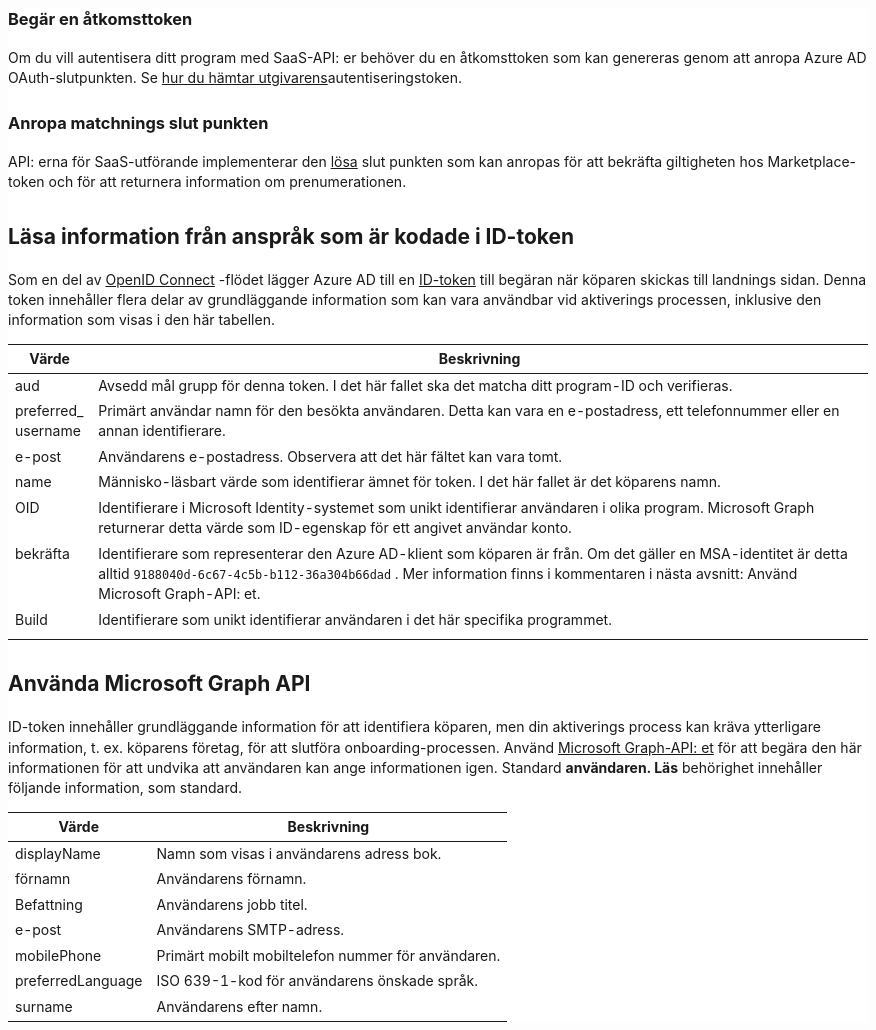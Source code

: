 ### <a name="request-an-access-token"></a>Begär en åtkomsttoken

Om du vill autentisera ditt program med SaaS-API: er behöver du en åtkomsttoken som kan genereras genom att anropa Azure AD OAuth-slutpunkten. Se [hur du hämtar utgivarens](./partner-center-portal/pc-saas-registration.md#how-to-get-the-publishers-authorization-token)autentiseringstoken.

### <a name="call-the-resolve-endpoint"></a>Anropa matchnings slut punkten

API: erna för SaaS-utförande implementerar den [lösa](./partner-center-portal/pc-saas-fulfillment-api-v2.md#resolve-a-purchased-subscription) slut punkten som kan anropas för att bekräfta giltigheten hos Marketplace-token och för att returnera information om prenumerationen.

## <a name="read-information-from-claims-encoded-in-the-id-token"></a>Läsa information från anspråk som är kodade i ID-token

Som en del av [OpenID Connect](https://docs.microsoft.com/azure/active-directory/develop/v2-protocols-oidc) -flödet lägger Azure AD till en [ID-token](https://docs.microsoft.com/azure/active-directory/develop/id-tokens) till begäran när köparen skickas till landnings sidan. Denna token innehåller flera delar av grundläggande information som kan vara användbar vid aktiverings processen, inklusive den information som visas i den här tabellen.

| Värde | Beskrivning |
| ------------ | ------------- |
| aud | Avsedd mål grupp för denna token. I det här fallet ska det matcha ditt program-ID och verifieras. |
| preferred_username | Primärt användar namn för den besökta användaren. Detta kan vara en e-postadress, ett telefonnummer eller en annan identifierare. |
| e-post | Användarens e-postadress. Observera att det här fältet kan vara tomt. |
| name | Människo-läsbart värde som identifierar ämnet för token. I det här fallet är det köparens namn. |
| OID | Identifierare i Microsoft Identity-systemet som unikt identifierar användaren i olika program. Microsoft Graph returnerar detta värde som ID-egenskap för ett angivet användar konto. |
| bekräfta | Identifierare som representerar den Azure AD-klient som köparen är från. Om det gäller en MSA-identitet är detta alltid ``9188040d-6c67-4c5b-b112-36a304b66dad`` . Mer information finns i kommentaren i nästa avsnitt: Använd Microsoft Graph-API: et. |
| Build | Identifierare som unikt identifierar användaren i det här specifika programmet. |
|||

## <a name="use-the-microsoft-graph-api"></a>Använda Microsoft Graph API

ID-token innehåller grundläggande information för att identifiera köparen, men din aktiverings process kan kräva ytterligare information, t. ex. köparens företag, för att slutföra onboarding-processen. Använd [Microsoft Graph-API: et](https://docs.microsoft.com/graph/use-the-api) för att begära den här informationen för att undvika att användaren kan ange informationen igen. Standard **användaren. Läs** behörighet innehåller följande information, som standard.

| Värde | Beskrivning |
| ------------ | ------------- |
| displayName | Namn som visas i användarens adress bok. |
| förnamn | Användarens förnamn. |
| Befattning | Användarens jobb titel. |
| e-post | Användarens SMTP-adress. |
| mobilePhone | Primärt mobilt mobiltelefon nummer för användaren. |
| preferredLanguage | ISO 639-1-kod för användarens önskade språk. |
| surname | Användarens efter namn. |